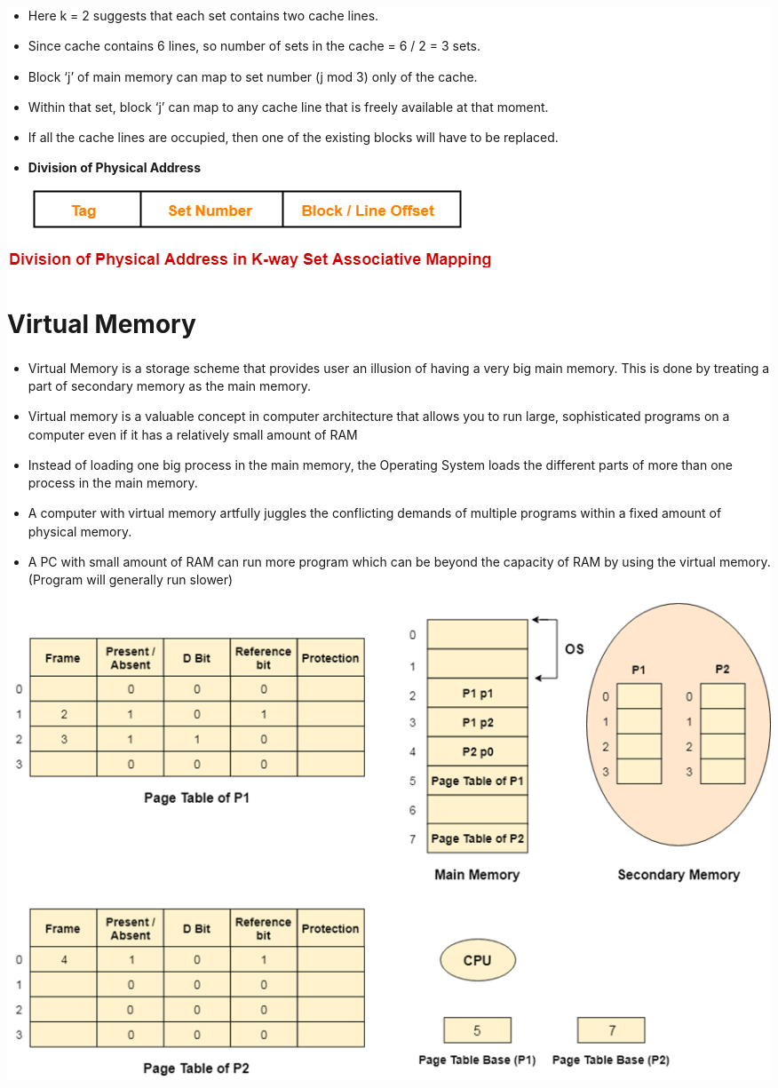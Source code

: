 - Here k = 2 suggests that each set contains two cache lines.
- Since cache contains 6 lines, so number of sets in the cache = 6 / 2 = 3 sets.
- Block ‘j’ of main memory can map to set number (j mod 3) only of the cache.
- Within that set, block ‘j’ can map to any cache line that is freely available at that moment.
- If all the cache lines are occupied, then one of the existing blocks will have to be replaced.



- **Division of Physical Address**

![image-20220326123349417](images/image-20220326123349417.png)

# Virtual Memory

- Virtual Memory is a storage scheme that provides user an illusion of having a very big main memory. This is done by treating a part of secondary memory as the main memory.
- Virtual memory is a valuable concept in computer architecture that allows you to run large, sophisticated programs on a computer even if it has a relatively small amount of RAM
- Instead of loading one big process in the main memory, the Operating System loads the different parts of more than one process in the main memory.

- A computer with virtual memory artfully juggles the conflicting demands of multiple programs within a fixed amount of physical memory.

- A PC with small amount of RAM can run more program which can be beyond the capacity of RAM by using the virtual memory. (Program will generally run slower)

![image-20220326123417596](images/image-20220326123417596.png)